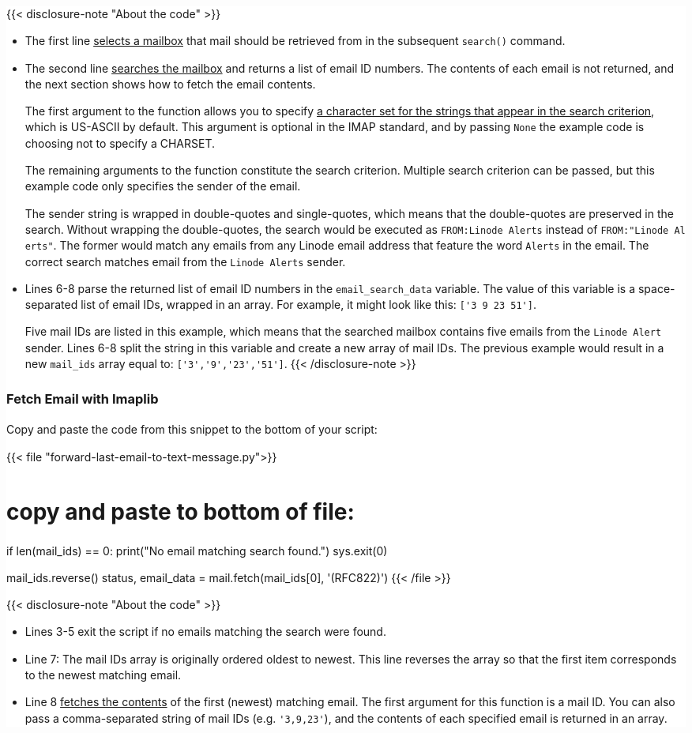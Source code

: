 {{< disclosure-note "About the code" >}}
- The first line [selects a mailbox](https://docs.python.org/3/library/imaplib.html#imaplib.IMAP4.select) that mail should be retrieved from in the subsequent `search()` command.

- The second line [searches the mailbox](https://docs.python.org/3/library/imaplib.html#imaplib.IMAP4.search) and returns a list of email ID numbers. The contents of each email is not returned, and the next section shows how to fetch the email contents.

    The first argument to the function allows you to specify [a character set for the strings that appear in the search criterion](https://datatracker.ietf.org/doc/html/rfc3501#section-6.4.4), which is US-ASCII by default. This argument is optional in the IMAP standard, and by passing `None` the example code is choosing not to specify a CHARSET.

    The remaining arguments to the function constitute the search criterion. Multiple search criterion can be passed, but this example code only specifies the sender of the email.

    The sender string is wrapped in double-quotes and single-quotes, which means that the double-quotes are preserved in the search. Without wrapping the double-quotes, the search would be executed as `FROM:Linode Alerts` instead of `FROM:"Linode Alerts"`. The former would match any emails from any Linode email address that feature the word `Alerts` in the email. The correct search matches email from the `Linode Alerts` sender.

- Lines 6-8 parse the returned list of email ID numbers in the `email_search_data` variable. The value of this variable is a space-separated list of email IDs, wrapped in an array. For example, it might look like this: `['3 9 23 51']`.

    Five mail IDs are listed in this example, which means that the searched mailbox contains five emails from the `Linode Alert` sender. Lines 6-8 split the string in this variable and create a new array of mail IDs. The previous example would result in a new `mail_ids` array equal to: `['3','9','23','51']`.
{{< /disclosure-note >}}

### Fetch Email with Imaplib

Copy and paste the code from this snippet to the bottom of your script:

{{< file "forward-last-email-to-text-message.py">}}
# copy and paste to bottom of file:

if len(mail_ids) == 0:
    print("No email matching search found.")
    sys.exit(0)

mail_ids.reverse()
status, email_data = mail.fetch(mail_ids[0], '(RFC822)')
{{< /file >}}

{{< disclosure-note "About the code" >}}
- Lines 3-5 exit the script if no emails matching the search were found.

- Line 7: The mail IDs array is originally ordered oldest to newest. This line reverses the array so that the first item corresponds to the newest matching email.

- Line 8 [fetches the contents](https://docs.python.org/3/library/imaplib.html#imaplib.IMAP4.fetch) of the first (newest) matching email. The first argument for this function is a mail ID. You can also pass a comma-separated string of mail IDs (e.g. `'3,9,23'`), and the contents of each specified email is returned in an array.
